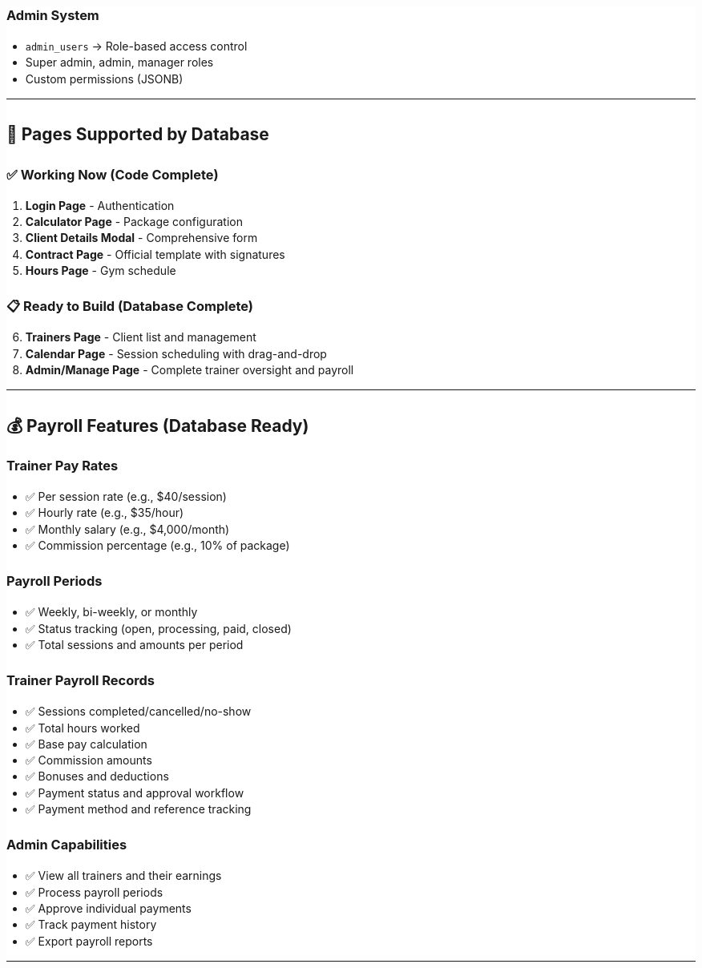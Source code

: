 ### **Admin System**
- `admin_users` → Role-based access control
- Super admin, admin, manager roles
- Custom permissions (JSONB)

---

## 🎯 Pages Supported by Database

### ✅ **Working Now** (Code Complete)
1. **Login Page** - Authentication
2. **Calculator Page** - Package configuration
3. **Client Details Modal** - Comprehensive form
4. **Contract Page** - Official template with signatures
5. **Hours Page** - Gym schedule

### 📋 **Ready to Build** (Database Complete)
6. **Trainers Page** - Client list and management
7. **Calendar Page** - Session scheduling with drag-and-drop
8. **Admin/Manage Page** - Complete trainer oversight and payroll

---

## 💰 Payroll Features (Database Ready)

### **Trainer Pay Rates**
- ✅ Per session rate (e.g., $40/session)
- ✅ Hourly rate (e.g., $35/hour)
- ✅ Monthly salary (e.g., $4,000/month)
- ✅ Commission percentage (e.g., 10% of package)

### **Payroll Periods**
- ✅ Weekly, bi-weekly, or monthly
- ✅ Status tracking (open, processing, paid, closed)
- ✅ Total sessions and amounts per period

### **Trainer Payroll Records**
- ✅ Sessions completed/cancelled/no-show
- ✅ Total hours worked
- ✅ Base pay calculation
- ✅ Commission amounts
- ✅ Bonuses and deductions
- ✅ Payment status and approval workflow
- ✅ Payment method and reference tracking

### **Admin Capabilities**
- ✅ View all trainers and their earnings
- ✅ Process payroll periods
- ✅ Approve individual payments
- ✅ Track payment history
- ✅ Export payroll reports

---